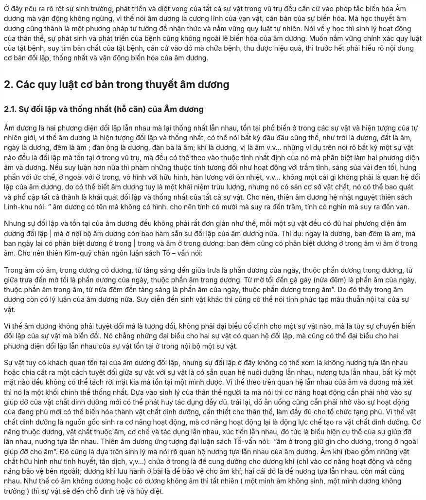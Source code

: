 Ở đây nêu ra rõ rệt sự sinh trưởng, phát triển và diệt vong của tất cả sự vật trong vũ trụ đều căn cứ vào phép tắc biến hóa Âm dương mà vận động không ngừng, vì thế nói âm dương là cương lĩnh của vạn vật, căn bản của sự biến hóa. Mà học thuyết âm dương cũng thành là một phương pháp tư tưởng để nhận thức và nắm vững quy luật tự nhiên. Nói về y học thì sinh lý hoạt động của thân thể, sự phát sinh và phát triển của bệnh cũng không ngoài lẽ biến hóa của âm dương. Muốn nắm vững chính xác quy luật của tật bệnh, suy tim bản chất của tật bệnh, căn cứ vào đó mà chữa bệnh, thu được hiệu quả, thì trước hết phải hiểu rõ nội dung cơ bản đối lập, thống nhất và vận động biến hóa của âm dương.

## **2. Các quy luật cơ bản trong thuyết âm dương**

### **2.1. Sự đối lập và thống nhất (hỗ căn) của Âm dương**

Âm dương là hai phương diện đối lập lẫn nhau mà lại thống nhất lẫn nhau, tồn tại phổ biến ở trong các sự vật và hiện tượng của tự nhiên giới, vì thế âm dương là hiện tượng đối lập và thống nhất, có thể nói bất kỳ đâu đâu cũng thế, như trời là dương, đất là âm, ngày là dương, đêm là âm ; đàn ông là dương, đàn bà là âm; khí là dương, vị là âm v.v… những ví dụ trên nói rõ bất kỳ một sự vật nào đều là đối lập mà tồn tại ở trong vũ trụ, mà đều có thể theo vào thuộc tính nhất định của nó mà phân biệt làm hai phương diện âm và dương. Nếu suy luận hơn nữa thì phàm những thuộc tính tương đối như hoạt động với trầm tĩnh, sáng sủa vải đen tối, hưng phấn với ức chế, ở ngoài với ở trong, vô hình với hữu hình, hàn lương với ôn nhiệt, v.v… không một cái gì không phải là quan hệ đối lập của âm dương, do có thể biết âm dương tuy là một khái niệm trừu lượng, nhưng nó có sản cơ sở vật chất, nó có thể bao quát và phổ cập tất cả thành là khái quát đối lập và thống nhất của tất cả sự vật. Cho nên, thiên âm dương hệ nhật nguyệt thiên sách Linh-khu nói: “ âm dương có tên mà không có hình. cho nên tính có mười mà suy ra đến trăm, tính có nghìn mà suy ra đến van.  

Nhưng sự đối lập và tồn tại của âm dương đều không phải rất đơn giản như thế, mỗi một sự vật đều có đủ hai phương diện âm dương đối lập | mà ở nội bộ âm dương còn bao hàm sẵn sự đối lập của âm dương nữa. Thí dụ: ngày là dương, ban đêm là am, mà ban ngày lại có phân biệt dương ở trong | trong và âm ở trong dương: ban đêm cũng có phân biệt dương ở trong âm vì âm ở trong âm. Cho nên thiên Kim-quỹ chân ngôn luận sách Tố – vấn nói:

Trong âm có âm, trong dương có dương, từ tảng sáng đến giữa trưa là phần dương của ngày, thuộc phần dương trong dương, từ giữa trưa đến mờ tối là phần dương của ngày, thuộc phần âm trong dương. Từ mờ tối đến gà gáy (nửa đêm) là phần âm của ngày, thuộc phần âm trong âm, từ nửa đêm đến tảng sáng là phần âm của ngày, thuộc phần dương trong âm”. Do đó thấy trong âm dương còn có lý luận của âm dương nữa. Suy diễn đến sinh vật khác thì cũng có thể nói tính phức tạp mâu thuẫn nội tại của sự vật. 

Vì thế âm dương không phải tuyệt đối mà là tương đối, không phải đại biểu cố định cho một sự vật nào, mà là tùy sự chuyển biến đối lập của sự vật mà biển đồi. Nó chẳng những đại biểu cho hai sự vật có quan hệ đối lập, mà cũng có thể đại biểu cho hai phương diện đối lập lẫn nhau của sự vật tồn tại ở trong nội bộ một sự vật. 

Sự vật tuy có khách quan tồn tại của âm dương đối lập, nhưng sự đối lập ở đây không có thể xem là không nương tựa lẫn nhau hoặc chia cắt ra một cách tuyệt đối giữa sự vật với sự vật là có sẵn quan hệ nuôi dưỡng lẫn nhau, nương tựa lẫn nhau, bất kỳ một mặt nào đều không có thể tách rời mặt kia mà tồn tại một mình được. Vì thế theo trên quan hệ lẫn nhau của âm và dương mà xét thì nó là một khối chính thể thống nhất. Dựa vào sinh lý của thân thể người ta mà nói thì cơ năng hoạt động cần phải nhờ vào sự giúp đỡ của vật chất dinh dưỡng mới có thể phát huy tác dụng đầy đủ. trái lại, đồ ăn uống cũng cần phải nhờ vào sự hoạt động của đang phủ mới có thể biến hóa thành vật chất dinh dưỡng, cần thiết cho thân thể, làm đầy đủ cho tổ chức tạng phủ. Vì thế vật chất dinh dưỡng là nguồn gốc sinh ra cơ năng hoạt động, mà cơ năng hoạt động lại là động lực chế tạo ra vật chất dinh dưỡng. Cơ năng thuộc dương, vật chất thuộc âm, cơ chế và tác dụng lẫn nhau, xúc tiến lẫn nhau, đó tức là biểu hiện cụ thể của sự giúp đỡ lẫn nhau, nương tựa lẫn nhau. Thiên âm dương ứng tượng đại luận sách Tố-vấn nói:  “âm ở trong giữ gìn cho dương, trong ở ngoài giúp đỡ cho âm”. Đó cũng là dựa trên sinh lý mà nói rõ quan hệ nương tựa lẫn nhau của âm dương. Âm khí (bao gồm những vật chất hữu hình như tinh huyết, tân dịch, v,v…) chửa ở trong là để cung dưỡng cho dương khí (chỉ vào cơ năng hoạt động và công năng bảo vệ bên ngoài); dương khỉ lưu hành ở bài là đề bảo vệ cho âm khí; hai cái đó là để nương tựa lẫn nhau. còn mất cùng nhau. Như thế có âm không dương hoặc có dương không âm thì tất nhiên ( một mình âm không sinh, một mình dương không trưởng ) thì sự vật sẽ đến chỗ đình trệ và hủy diệt.
